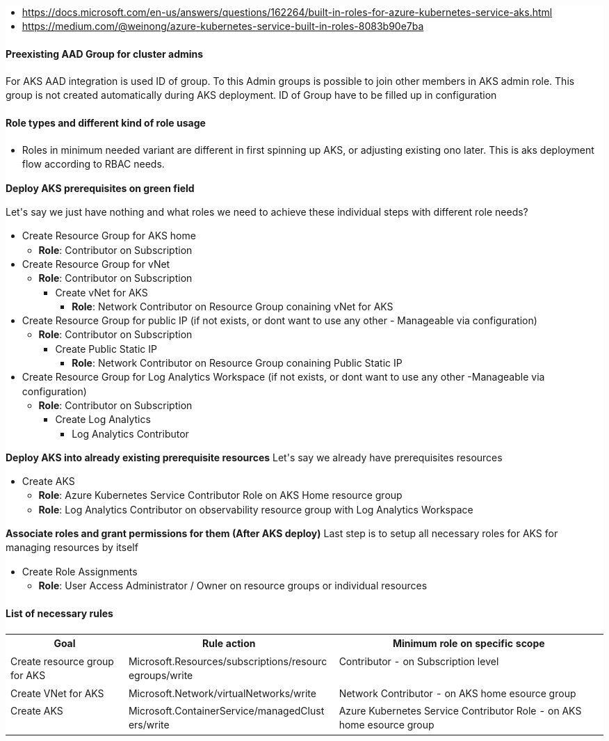 - https://docs.microsoft.com/en-us/answers/questions/162264/built-in-roles-for-azure-kubernetes-service-aks.html
- https://medium.com/@weinong/azure-kubernetes-service-built-in-roles-8083b90e7ba


#### Preexisting AAD Group for cluster admins

For AKS AAD integration is used ID of group. To this Admin groups is possible to join other members in AKS admin role. This group is not created automatically during AKS deployment. ID of Group have to be filled up in configuration

#### Role types and different kind of role usage

- Roles in minimum needed variant are different in first spinning up AKS, or adjusting existing ono later. This is aks deployment flow according to RBAC needs.

**Deploy AKS prerequisites on green field**

Let's say we just have nothing and what roles we need to achieve these individual steps with different role needs?
- Create Resource Group for AKS home 
    - **Role**: Contributor on Subscription
- Create Resource Group for vNet 
    - **Role**: Contributor on Subscription    
        - Create vNet for AKS
            - **Role**: Network Contributor on Resource Group conaining vNet for AKS    
- Create Resource Group for public IP (if not exists, or dont want to use any other - Manageable via configuration)
    - **Role**: Contributor on Subscription
        - Create Public Static IP 
            - **Role**: Network Contributor on Resource Group conaining Public Static IP            
- Create Resource Group for Log Analytics Workspace (if not exists, or dont want to use any other -Manageable via configuration) 
    - **Role**: Contributor on Subscription
        - Create Log Analytics
            - Log Analytics Contributor


**Deploy AKS into already existing prerequisite resources**
Let's say we already have prerequisites resources

- Create AKS
    - **Role**: Azure Kubernetes Service Contributor Role on AKS Home resource group
    - **Role**: Log Analytics Contributor on observability resource group with Log Analytics Workspace


**Associate roles and grant permissions for them (After AKS deploy)**
Last step is to setup all necessary roles for AKS for managing resources by itself

- Create Role Assignments
    - **Role**: User Access Administrator / Owner on resource groups or individual resources


#### List of necessary rules

<table>
<tr>
    <th>Goal</th><th>Rule action</th><th>Minimum role on specific scope</th>
</tr>
<tr>
    <td>Create resource group for AKS</td> <td>Microsoft.Resources/subscriptions/resourcegroups/write<t/d> <td>Contributor - on Subscription level</td>
</tr>
<tr>
    <td>Create VNet for AKS</td> <td>Microsoft.Network/virtualNetworks/write</td> <td>Network Contributor - on AKS home esource group</td>
</tr>
<tr>    
    <td>Create AKS</td> <td>Microsoft.ContainerService/managedClusters/write</td> <td>Azure Kubernetes Service Contributor Role - on AKS home esource group</td>
